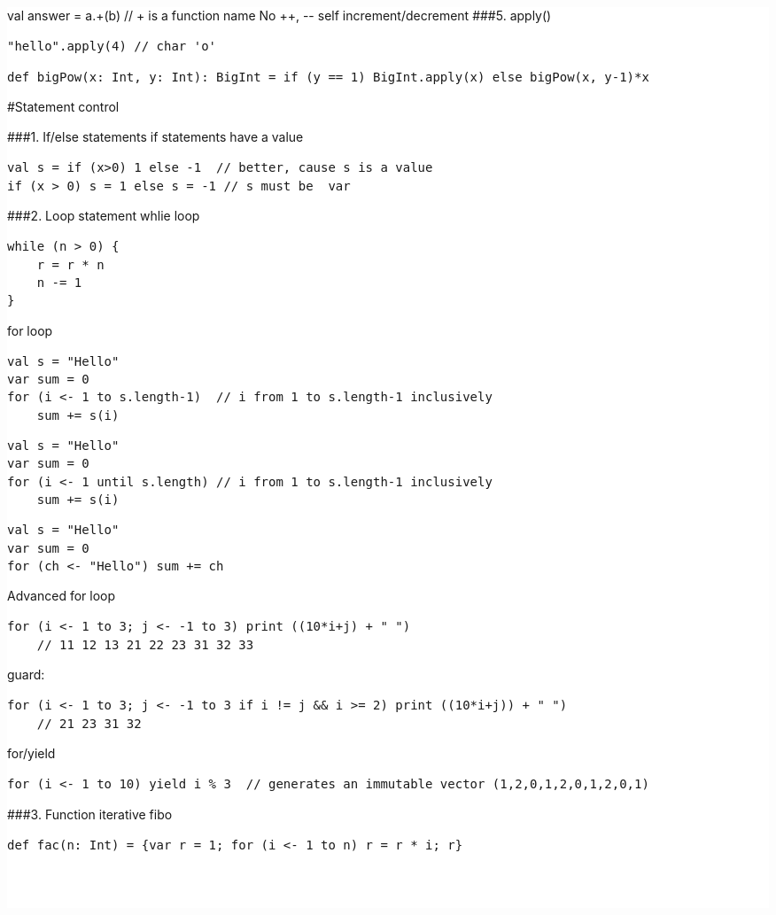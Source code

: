 val answer = a.+(b) // + is a function name
</pre>
No ++, -- self increment/decrement
###5. apply()
<pre>
"hello".apply(4) // char 'o'
</pre>
<pre>
def bigPow(x: Int, y: Int): BigInt = if (y == 1) BigInt.apply(x) else bigPow(x, y-1)*x
</pre>

#Statement control

###1. If/else statements
if statements have a value
<pre>
val s = if (x>0) 1 else -1	// better, cause s is a value
if (x > 0) s = 1 else s = -1 // s must be  var
</pre>

###2. Loop statement
whlie loop
<pre>
while (n > 0) {
	r = r * n
	n -= 1
}
</pre>
for loop
<pre>
val s = "Hello"
var sum = 0
for (i <- 1 to s.length-1)	// i from 1 to s.length-1 inclusively
	sum += s(i)
</pre>

<pre>
val s = "Hello"
var sum = 0
for (i <- 1 until s.length)	// i from 1 to s.length-1 inclusively
	sum += s(i)
</pre>

<pre>
val s = "Hello"
var sum = 0
for (ch <- "Hello") sum += ch
</pre>
Advanced for loop
<pre>
for (i <- 1 to 3; j <- -1 to 3) print ((10*i+j) + " ")
	// 11 12 13 21 22 23 31 32 33
</pre>
guard:
<pre>
for (i <- 1 to 3; j <- -1 to 3 if i != j && i >= 2) print ((10*i+j)) + " ")
	// 21 23 31 32
</pre>
for/yield
<pre>
for (i <- 1 to 10) yield i % 3	// generates an immutable vector (1,2,0,1,2,0,1,2,0,1)
</pre>
###3. Function
iterative fibo
<pre>
def fac(n: Int) = {var r = 1; for (i <- 1 to n) r = r * i; r}